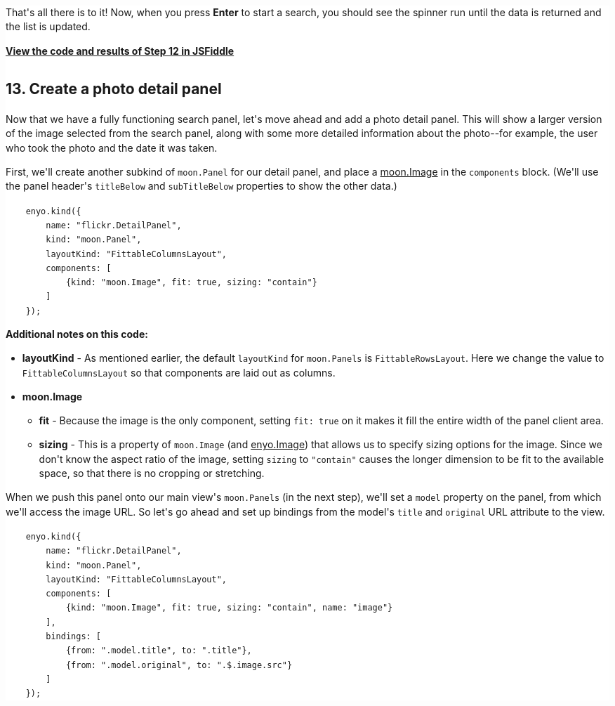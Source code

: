 That's all there is to it!  Now, when you press **Enter** to start a search, you
should see the spinner run until the data is returned and the list is updated.

**[View the code and results of Step 12 in JSFiddle](http://jsfiddle.net/enyojs/3D7BM/)**

## 13. Create a photo detail panel

Now that we have a fully functioning search panel, let's move ahead and add a
photo detail panel.  This will show a larger version of the image selected from
the search panel, along with some more detailed information about the photo--for
example, the user who took the photo and the date it was taken.

First, we'll create another subkind of `moon.Panel` for our detail panel, and
place a [moon.Image](../../index.html#/kind/moon.Image) in the `components` block.  (We'll use
the panel header's `titleBelow` and `subTitleBelow` properties to show the other
data.)

```
    enyo.kind({
        name: "flickr.DetailPanel",
        kind: "moon.Panel",
        layoutKind: "FittableColumnsLayout",
        components: [
            {kind: "moon.Image", fit: true, sizing: "contain"}
        ]
    });
```

**Additional notes on this code:**

* **layoutKind** - As mentioned earlier, the default `layoutKind` for
    `moon.Panels` is `FittableRowsLayout`.  Here we change the value to
    `FittableColumnsLayout` so that components are laid out as columns.

* **moon.Image**

    * **fit** - Because the image is the only component, setting `fit: true` on it
        makes it fill the entire width of the panel client area.

    * **sizing** - This is a property of `moon.Image` (and
        [enyo.Image](../../index.html#/kind/enyo.Image)) that allows us to
        specify sizing options for the image.  Since we don't know the aspect
        ratio of the image, setting `sizing` to `"contain"` causes the longer
        dimension to be fit to the available space, so that there is no cropping
        or stretching.

When we push this panel onto our main view's `moon.Panels` (in the next step),
we'll set a `model` property on the panel, from which we'll access the image
URL. So let's go ahead and set up bindings from the model's `title` and
`original` URL attribute to the view.  

```
    enyo.kind({
        name: "flickr.DetailPanel",
        kind: "moon.Panel",
        layoutKind: "FittableColumnsLayout",
        components: [
            {kind: "moon.Image", fit: true, sizing: "contain", name: "image"}
        ],
        bindings: [
            {from: ".model.title", to: ".title"},
            {from: ".model.original", to: ".$.image.src"}
        ]
    });
```
